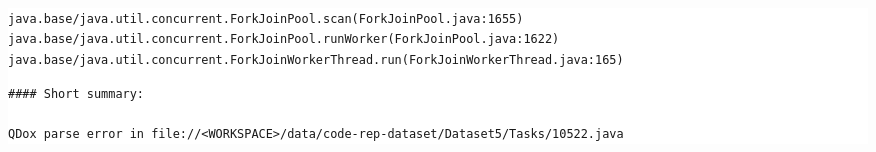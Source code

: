 	java.base/java.util.concurrent.ForkJoinPool.scan(ForkJoinPool.java:1655)
	java.base/java.util.concurrent.ForkJoinPool.runWorker(ForkJoinPool.java:1622)
	java.base/java.util.concurrent.ForkJoinWorkerThread.run(ForkJoinWorkerThread.java:165)
```
#### Short summary: 

QDox parse error in file://<WORKSPACE>/data/code-rep-dataset/Dataset5/Tasks/10522.java
